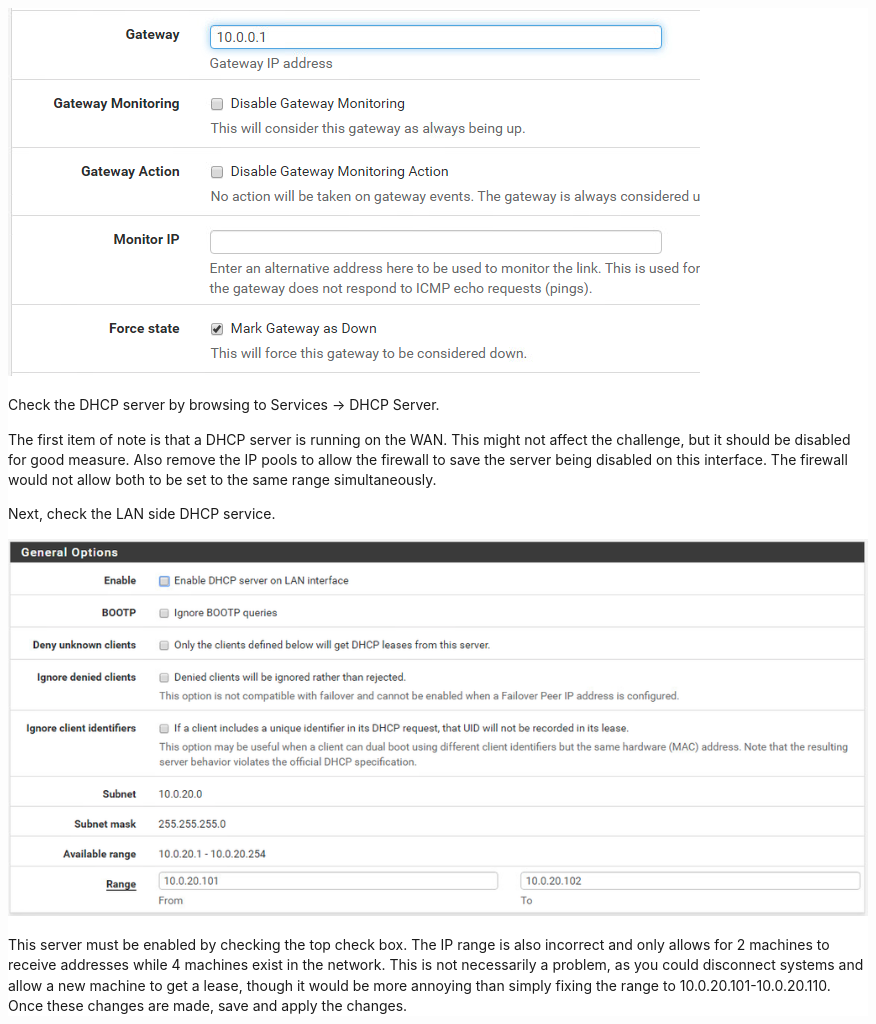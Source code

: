 <img src="img/image4.png">

Check the DHCP server by browsing to Services -\> DHCP Server.

The first item of note is that a DHCP server is running on the WAN. This
might not affect the challenge, but it should be disabled for good
measure. Also remove the IP pools to allow the firewall to save the
server being disabled on this interface. The firewall would not allow both to be set to the same range simultaneously.

Next, check the LAN side DHCP service.

<img src="img/image5.png">

This server must be enabled by checking the top check box. The IP range
is also incorrect and only allows for 2 machines to receive addresses
while 4 machines exist in the network. This is not necessarily a
problem, as you could disconnect systems and allow a new machine to get
a lease, though it would be more annoying than simply fixing the range
to 10.0.20.101-10.0.20.110. Once these changes are made, save and apply
the changes.
